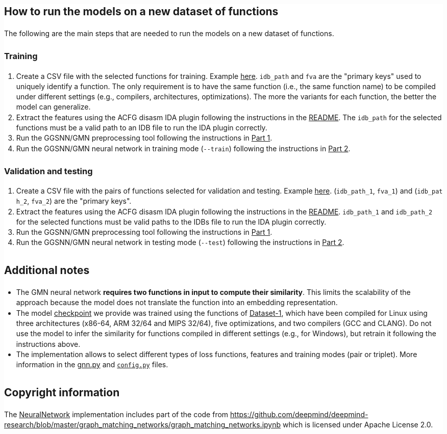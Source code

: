 ## How to run the models on a new dataset of functions

The following are the main steps that are needed to run the models on a new dataset of functions.

### Training

1. Create a CSV file with the selected functions for training. Example [here](../../DBs/Dataset-1/training_Dataset-1.csv). `idb_path` and `fva` are the "primary keys" used to uniquely identify a function. The only requirement is to have the same function (i.e., the same function name) to be compiled under different settings (e.g., compilers, architectures, optimizations). The more the variants for each function, the better the model can generalize.
2. Extract the features using the ACFG disasm IDA plugin following the instructions in the [README](../../IDA_scripts/#ida-acfg-disasm). The `idb_path` for the selected functions must be a valid path to an IDB file to run the IDA plugin correctly.
3. Run the GGSNN/GMN preprocessing tool following the instructions in [Part 1](#part-1).
4. Run the GGSNN/GMN neural network in training mode (`--train`) following the instructions in [Part 2](#part-2).

### Validation and testing

1. Create a CSV file with the pairs of functions selected for validation and testing. Example [here](../../DBs/Dataset-1/pairs). (`idb_path_1`, `fva_1`) and (`idb_path_2`, `fva_2`) are the "primary keys".
2. Extract the features using the ACFG disasm IDA plugin following the instructions in the [README](../../IDA_scripts/#ida-acfg-disasm). `idb_path_1` and `idb_path_2` for the selected functions must be valid paths to the IDBs file to run the IDA plugin correctly.
3. Run the GGSNN/GMN preprocessing tool following the instructions in [Part 1](#part-1).
4. Run the GGSNN/GMN neural network in testing mode (`--test`) following the instructions in [Part 2](#part-2). 

## Additional notes

* The GMN neural network **requires two functions in input to compute their similarity**. This limits the scalability of the approach because the model does not translate the function into an embedding representation.
* The model [checkpoint](NeuralNetwork/model_checkpoint_GGSNN_pair) we provide was trained using the functions of [Dataset-1](../../DBs/Dataset-1/), which have been compiled for Linux using three architectures (x86-64, ARM 32/64 and MIPS 32/64), five optimizations, and two  compilers (GCC and CLANG). Do not use the model to infer the similarity for functions compiled in different settings (e.g., for Windows), but retrain it following the instructions above.
* The implementation allows to select different types of loss functions, features and training modes (pair or triplet). More information in the [gnn.py](NeuralNetwork/gnn.py) and [`config.py`](NeuralNetwork/core/config.py) files.

## Copyright information

The [NeuralNetwork](NeuralNetwork) implementation includes part of the code from https://github.com/deepmind/deepmind-research/blob/master/graph_matching_networks/graph_matching_networks.ipynb which is licensed under Apache License 2.0.

